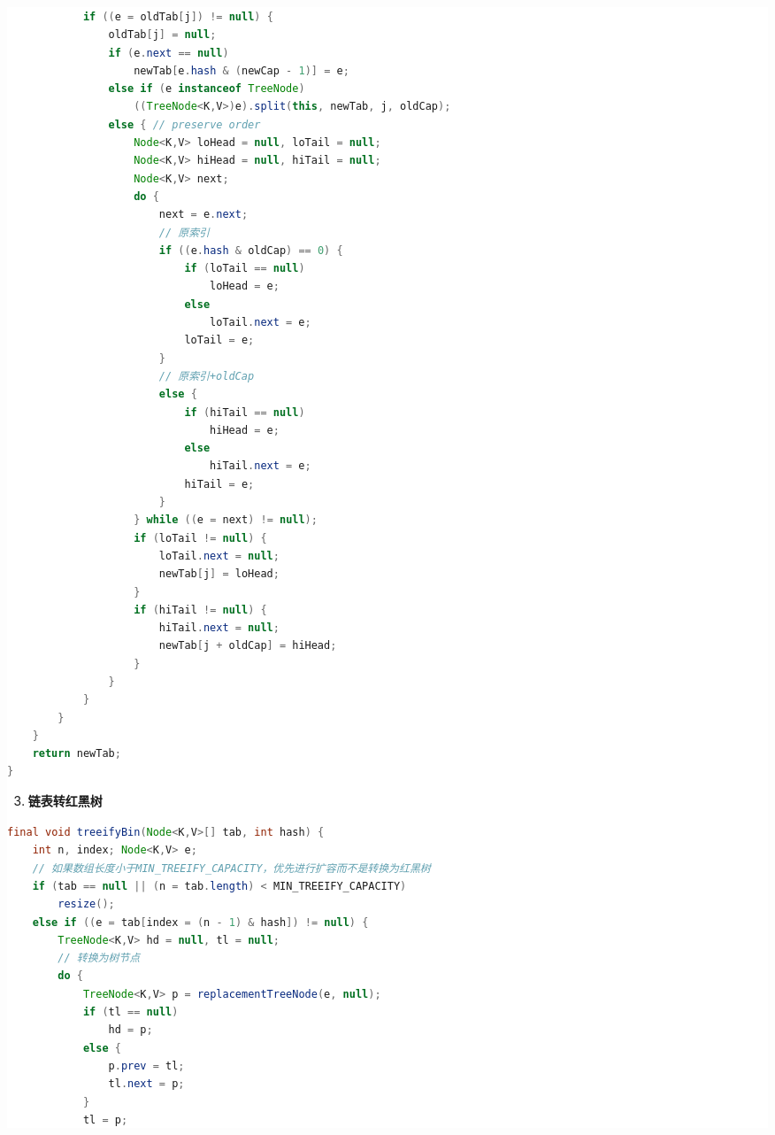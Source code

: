 ```java
            if ((e = oldTab[j]) != null) {
                oldTab[j] = null;
                if (e.next == null)
                    newTab[e.hash & (newCap - 1)] = e;
                else if (e instanceof TreeNode)
                    ((TreeNode<K,V>)e).split(this, newTab, j, oldCap);
                else { // preserve order
                    Node<K,V> loHead = null, loTail = null;
                    Node<K,V> hiHead = null, hiTail = null;
                    Node<K,V> next;
                    do {
                        next = e.next;
                        // 原索引
                        if ((e.hash & oldCap) == 0) {
                            if (loTail == null)
                                loHead = e;
                            else
                                loTail.next = e;
                            loTail = e;
                        }
                        // 原索引+oldCap
                        else {
                            if (hiTail == null)
                                hiHead = e;
                            else
                                hiTail.next = e;
                            hiTail = e;
                        }
                    } while ((e = next) != null);
                    if (loTail != null) {
                        loTail.next = null;
                        newTab[j] = loHead;
                    }
                    if (hiTail != null) {
                        hiTail.next = null;
                        newTab[j + oldCap] = hiHead;
                    }
                }
            }
        }
    }
    return newTab;
}
```

3. **链表转红黑树**
```java
final void treeifyBin(Node<K,V>[] tab, int hash) {
    int n, index; Node<K,V> e;
    // 如果数组长度小于MIN_TREEIFY_CAPACITY，优先进行扩容而不是转换为红黑树
    if (tab == null || (n = tab.length) < MIN_TREEIFY_CAPACITY)
        resize();
    else if ((e = tab[index = (n - 1) & hash]) != null) {
        TreeNode<K,V> hd = null, tl = null;
        // 转换为树节点
        do {
            TreeNode<K,V> p = replacementTreeNode(e, null);
            if (tl == null)
                hd = p;
            else {
                p.prev = tl;
                tl.next = p;
            }
            tl = p;
```